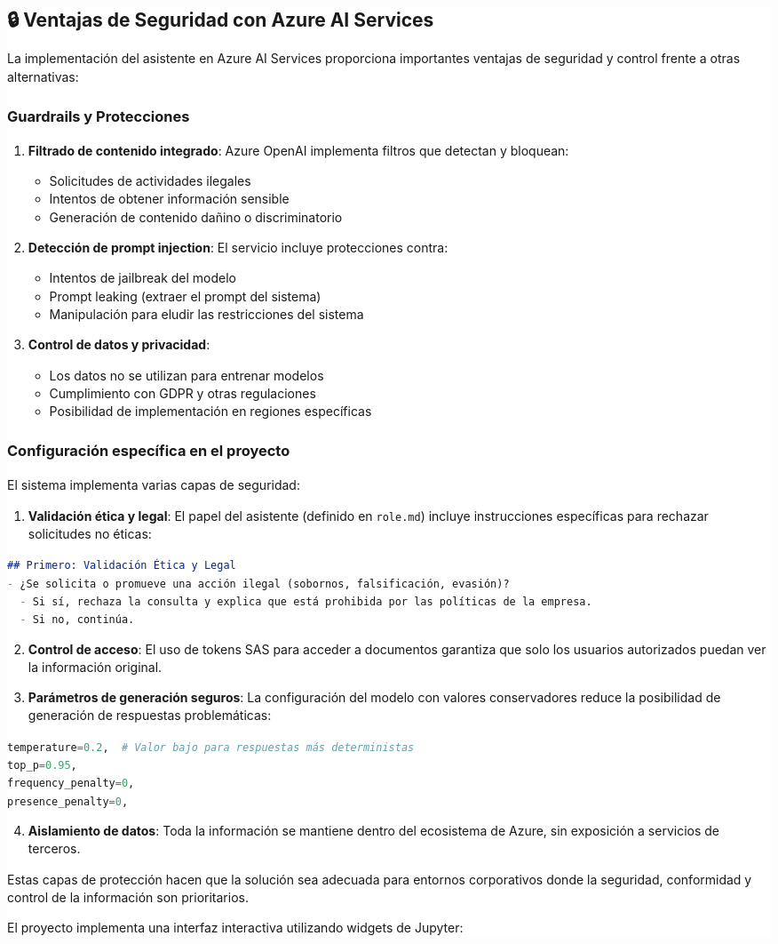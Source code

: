 ## 🔒 Ventajas de Seguridad con Azure AI Services

La implementación del asistente en Azure AI Services proporciona importantes ventajas de seguridad y control frente a otras alternativas:

### Guardrails y Protecciones

1. **Filtrado de contenido integrado**: Azure OpenAI implementa filtros que detectan y bloquean:
   - Solicitudes de actividades ilegales
   - Intentos de obtener información sensible
   - Generación de contenido dañino o discriminatorio

2. **Detección de prompt injection**: El servicio incluye protecciones contra:
   - Intentos de jailbreak del modelo
   - Prompt leaking (extraer el prompt del sistema)
   - Manipulación para eludir las restricciones del sistema

3. **Control de datos y privacidad**:
   - Los datos no se utilizan para entrenar modelos
   - Cumplimiento con GDPR y otras regulaciones
   - Posibilidad de implementación en regiones específicas

### Configuración específica en el proyecto

El sistema implementa varias capas de seguridad:

1. **Validación ética y legal**: El papel del asistente (definido en `role.md`) incluye instrucciones específicas para rechazar solicitudes no éticas:

```markdown
## Primero: Validación Ética y Legal
- ¿Se solicita o promueve una acción ilegal (sobornos, falsificación, evasión)?
  - Si sí, rechaza la consulta y explica que está prohibida por las políticas de la empresa.
  - Si no, continúa.
```

2. **Control de acceso**: El uso de tokens SAS para acceder a documentos garantiza que solo los usuarios autorizados puedan ver la información original.

3. **Parámetros de generación seguros**: La configuración del modelo con valores conservadores reduce la posibilidad de generación de respuestas problemáticas:

```python
temperature=0.2,  # Valor bajo para respuestas más deterministas
top_p=0.95,
frequency_penalty=0,
presence_penalty=0,
```

4. **Aislamiento de datos**: Toda la información se mantiene dentro del ecosistema de Azure, sin exposición a servicios de terceros.

Estas capas de protección hacen que la solución sea adecuada para entornos corporativos donde la seguridad, conformidad y control de la información son prioritarios.

El proyecto implementa una interfaz interactiva utilizando widgets de Jupyter:
